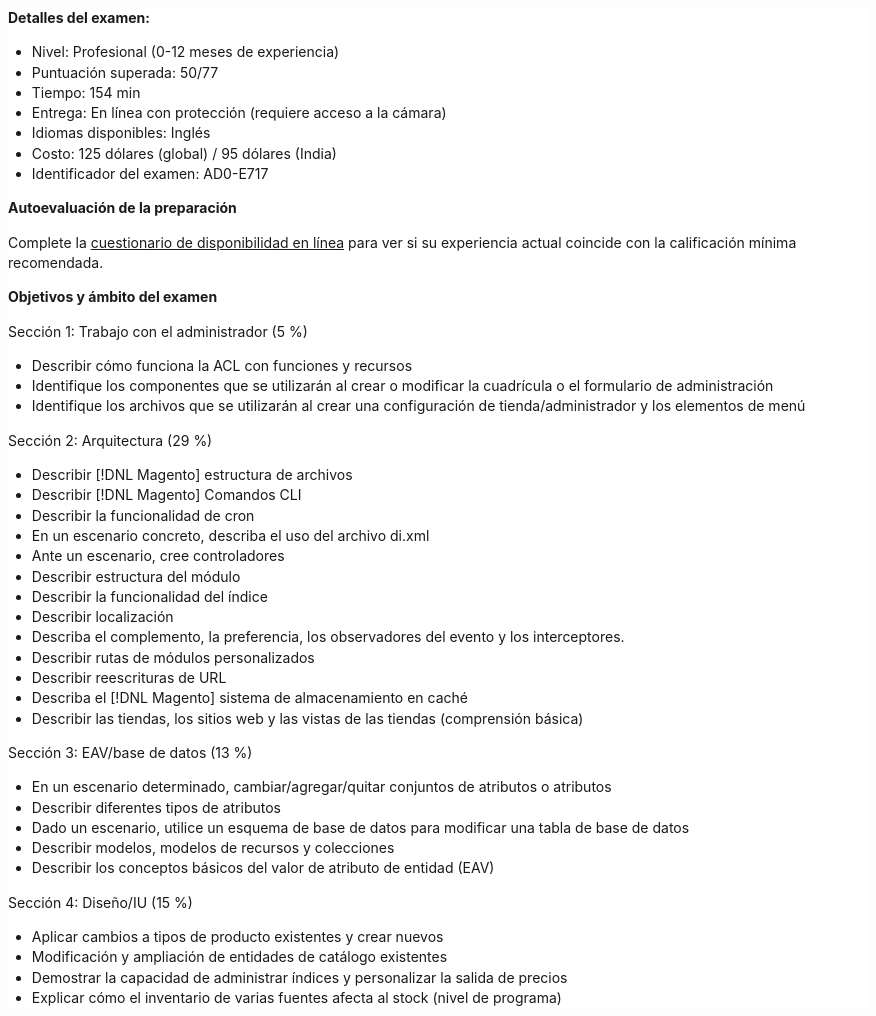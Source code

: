 **Detalles del examen:**

* Nivel: Profesional (0-12 meses de experiencia)
* Puntuación superada: 50/77
* Tiempo: 154 min
* Entrega: En línea con protección (requiere acceso a la cámara)
* Idiomas disponibles: Inglés
* Costo: 125 dólares (global) / 95 dólares (India)
* Identificador del examen: AD0-E717

**Autoevaluación de la preparación**

Complete la [cuestionario de disponibilidad en línea](https://scorpion.caveon.com/launchpad/ad-q-e717-readiness-questionnaire-for-adobe-commerce-developer-professional/ad-q-e717-readiness-questionnaire-for-adobe-commerce-developer-professional) para ver si su experiencia actual coincide con la calificación mínima recomendada.

**Objetivos y ámbito del examen**

Sección 1: Trabajo con el administrador (5 %)

* Describir cómo funciona la ACL con funciones y recursos
* Identifique los componentes que se utilizarán al crear o modificar la cuadrícula o el formulario de administración
* Identifique los archivos que se utilizarán al crear una configuración de tienda/administrador y los elementos de menú

Sección 2: Arquitectura (29 %)

* Describir [!DNL Magento] estructura de archivos
* Describir [!DNL Magento] Comandos CLI
* Describir la funcionalidad de cron
* En un escenario concreto, describa el uso del archivo di.xml
* Ante un escenario, cree controladores
* Describir estructura del módulo
* Describir la funcionalidad del índice
* Describir localización
* Describa el complemento, la preferencia, los observadores del evento y los interceptores.
* Describir rutas de módulos personalizados
* Describir reescrituras de URL
* Describa el [!DNL Magento] sistema de almacenamiento en caché
* Describir las tiendas, los sitios web y las vistas de las tiendas (comprensión básica)

Sección 3: EAV/base de datos (13 %)

* En un escenario determinado, cambiar/agregar/quitar conjuntos de atributos o atributos
* Describir diferentes tipos de atributos
* Dado un escenario, utilice un esquema de base de datos para modificar una tabla de base de datos
* Describir modelos, modelos de recursos y colecciones
* Describir los conceptos básicos del valor de atributo de entidad (EAV)

Sección 4: Diseño/IU (15 %)

* Aplicar cambios a tipos de producto existentes y crear nuevos
* Modificación y ampliación de entidades de catálogo existentes
* Demostrar la capacidad de administrar índices y personalizar la salida de precios
* Explicar cómo el inventario de varias fuentes afecta al stock (nivel de programa)
